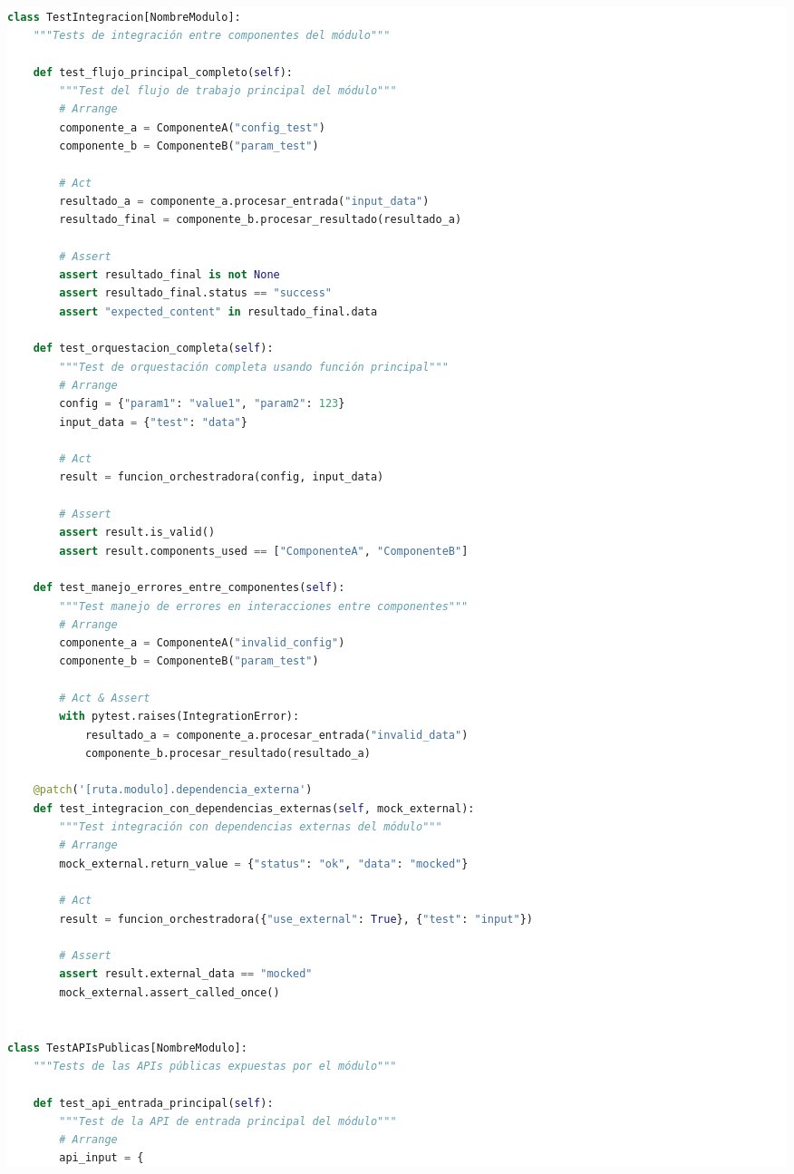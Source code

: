 ```python
class TestIntegracion[NombreModulo]:
    """Tests de integración entre componentes del módulo"""
    
    def test_flujo_principal_completo(self):
        """Test del flujo de trabajo principal del módulo"""
        # Arrange
        componente_a = ComponenteA("config_test")
        componente_b = ComponenteB("param_test")
        
        # Act
        resultado_a = componente_a.procesar_entrada("input_data")
        resultado_final = componente_b.procesar_resultado(resultado_a)
        
        # Assert
        assert resultado_final is not None
        assert resultado_final.status == "success"
        assert "expected_content" in resultado_final.data
    
    def test_orquestacion_completa(self):
        """Test de orquestación completa usando función principal"""
        # Arrange
        config = {"param1": "value1", "param2": 123}
        input_data = {"test": "data"}
        
        # Act
        result = funcion_orchestradora(config, input_data)
        
        # Assert
        assert result.is_valid()
        assert result.components_used == ["ComponenteA", "ComponenteB"]
    
    def test_manejo_errores_entre_componentes(self):
        """Test manejo de errores en interacciones entre componentes"""
        # Arrange
        componente_a = ComponenteA("invalid_config")
        componente_b = ComponenteB("param_test")
        
        # Act & Assert
        with pytest.raises(IntegrationError):
            resultado_a = componente_a.procesar_entrada("invalid_data")
            componente_b.procesar_resultado(resultado_a)
    
    @patch('[ruta.modulo].dependencia_externa')
    def test_integracion_con_dependencias_externas(self, mock_external):
        """Test integración con dependencias externas del módulo"""
        # Arrange
        mock_external.return_value = {"status": "ok", "data": "mocked"}
        
        # Act
        result = funcion_orchestradora({"use_external": True}, {"test": "input"})
        
        # Assert
        assert result.external_data == "mocked"
        mock_external.assert_called_once()


class TestAPIsPublicas[NombreModulo]:
    """Tests de las APIs públicas expuestas por el módulo"""
    
    def test_api_entrada_principal(self):
        """Test de la API de entrada principal del módulo"""
        # Arrange
        api_input = {
```